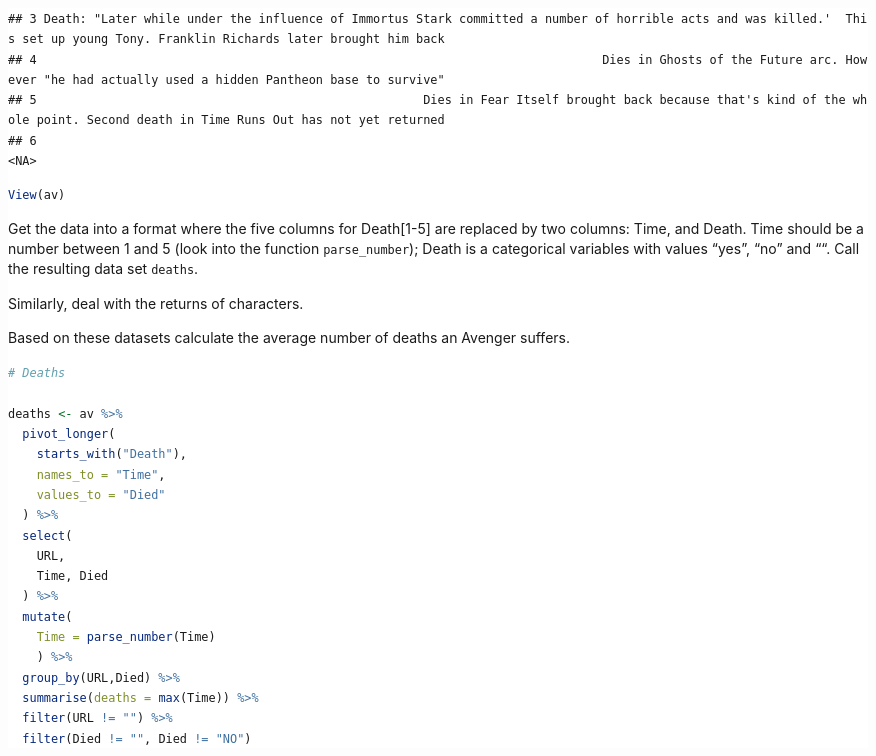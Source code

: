     ## 3 Death: "Later while under the influence of Immortus Stark committed a number of horrible acts and was killed.'  This set up young Tony. Franklin Richards later brought him back
    ## 4                                                                               Dies in Ghosts of the Future arc. However "he had actually used a hidden Pantheon base to survive"
    ## 5                                                      Dies in Fear Itself brought back because that's kind of the whole point. Second death in Time Runs Out has not yet returned
    ## 6                                                                                                                                                                             <NA>

``` r
View(av)
```

Get the data into a format where the five columns for Death\[1-5\] are
replaced by two columns: Time, and Death. Time should be a number
between 1 and 5 (look into the function `parse_number`); Death is a
categorical variables with values “yes”, “no” and ““. Call the resulting
data set `deaths`.

Similarly, deal with the returns of characters.

Based on these datasets calculate the average number of deaths an
Avenger suffers.

``` r
# Deaths

deaths <- av %>% 
  pivot_longer(
    starts_with("Death"),
    names_to = "Time",
    values_to = "Died"
  ) %>% 
  select(
    URL,
    Time, Died
  ) %>% 
  mutate(
    Time = parse_number(Time)
    ) %>%
  group_by(URL,Died) %>%
  summarise(deaths = max(Time)) %>%
  filter(URL != "") %>%
  filter(Died != "", Died != "NO")
```
